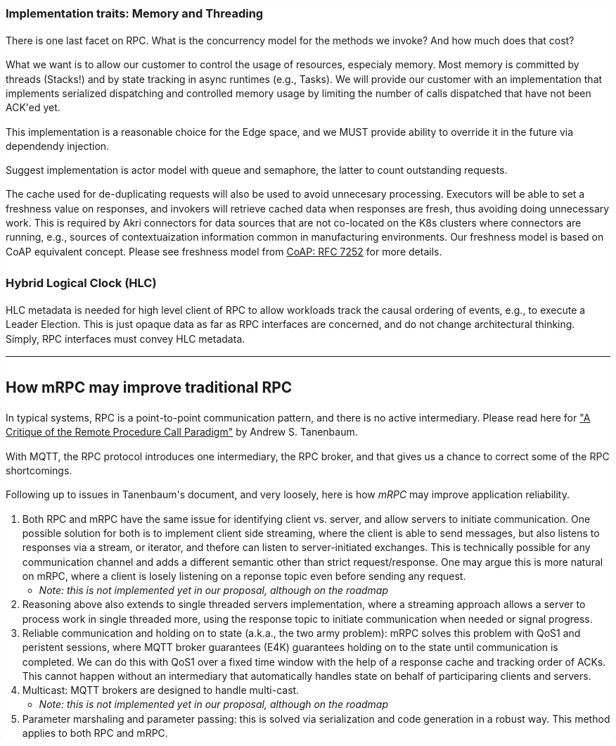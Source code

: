 ### Implementation traits: Memory and Threading

There is one last facet on RPC. What is the concurrency model for the methods we invoke? And how much does that cost?

What we want is to allow our customer to control the usage of resources, especialy memory. Most memory is committed by threads (Stacks!) and by state tracking in async runtimes (e.g., Tasks). We will provide our customer with an implementation that implements serialized dispatching and controlled memory usage by limiting the number of calls dispatched that have not been ACK'ed yet.

This implementation is a reasonable choice for the Edge space, and we MUST provide ability to override it in the future via dependendy injection.

Suggest implementation is actor model with queue and semaphore, the latter to count outstanding requests.

The cache used for de-duplicating requests will also be used to avoid unnecesary processing. Executors will be able to set a freshness value on responses, and invokers will retrieve cached data when responses are fresh, thus avoiding doing unnecessary work. This is required by Akri connectors for data sources that are not co-located on the K8s clusters where connectors are running, e.g., sources of contextuaization information common in manufacturing environments. Our freshness model is based on CoAP equivalent concept. Please see freshness model from [CoAP: RFC 7252](https://www.rfc-editor.org/rfc/rfc7252#section-5.6) for more details.

### Hybrid Logical Clock (HLC)

HLC metadata is needed for high level client of RPC to allow workloads track the causal ordering of events, e.g., to execute a Leader Election. This is just opaque data as far as RPC interfaces are concerned, and do not change architectural thinking. Simply, RPC  interfaces must convey HLC metadata.

***

## How mRPC may improve traditional RPC

In typical systems, RPC is a point-to-point communication pattern, and there is no active intermediary. Please read here for ["A Critique of the Remote Procedure Call Paradigm"](https://www.cs.vu.nl/~ast/Publications/Papers/euteco-1988.pdf) by Andrew S. Tanenbaum.

With MQTT, the RPC protocol introduces one intermediary, the RPC broker, and that gives us a chance to correct some of the RPC shortcomings.

Following up to issues in Tanenbaum's document, and very loosely, here is how _mRPC_ may improve application reliability.

1. Both RPC and mRPC have the same issue for identifying client vs. server, and allow servers to initiate communication. One possible solution for both is to implement client side streaming, where the client is able to send messages, but also listens to responses via a stream, or iterator, and thefore can listen to server-initiated exchanges. This is technically possible for any communication channel and adds a different semantic other than strict request/response. One may argue this is more natural on mRPC, where a client is losely listening on a reponse topic even before sending any request.
    - _Note: this is not implemented yet in our proposal, although on the roadmap_
1. Reasoning above also extends to single threaded servers implementation, where a streaming approach allows a server to process work in single threaded more, using the response topic to initiate communication when needed or signal progress.
1. Reliable communication and holding on to state (a.k.a., the two army problem): mRPC solves this problem with QoS1 and peristent sessions, where MQTT broker guarantees (E4K) guarantees holding on to the state until communication is completed. We can do this with QoS1 over a fixed time window with the help of a response cache and tracking order of ACKs. This cannot happen without an intermediary that automatically handles state on behalf of participaring clients and servers.
1. Multicast: MQTT brokers are designed to handle multi-cast.
    - _Note: this is not implemented yet in our proposal, although on the roadmap_
1. Parameter marshaling and parameter passing: this is solved via serialization and code generation in a robust way. This method applies to both RPC and mRPC.